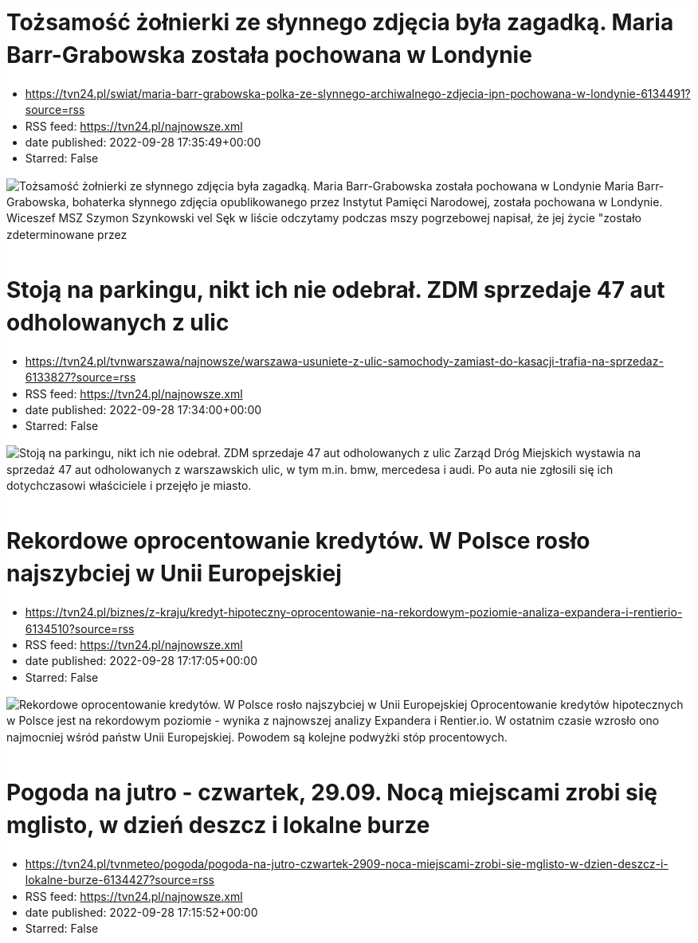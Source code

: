 # Tożsamość żołnierki ze słynnego zdjęcia była zagadką. Maria Barr-Grabowska została pochowana w Londynie
 - https://tvn24.pl/swiat/maria-barr-grabowska-polka-ze-slynnego-archiwalnego-zdjecia-ipn-pochowana-w-londynie-6134491?source=rss
 - RSS feed: https://tvn24.pl/najnowsze.xml
 - date published: 2022-09-28 17:35:49+00:00
 - Starred: False

<img alt="Tożsamość żołnierki ze słynnego zdjęcia była zagadką. Maria Barr-Grabowska została pochowana w Londynie" src="https://tvn24.pl/najnowsze/cdn-zdjecie-9w8g53-kim-jest-zolnierka-ze-zdjecia-5043543/alternates/LANDSCAPE_1280" />
    Maria Barr-Grabowska, bohaterka słynnego zdjęcia opublikowanego przez Instytut Pamięci Narodowej, została pochowana w Londynie. Wiceszef MSZ Szymon Szynkowski vel Sęk w liście odczytamy podczas mszy pogrzebowej napisał, że jej życie "zostało zdeterminowane przez

# Stoją na parkingu, nikt ich nie odebrał. ZDM sprzedaje 47 aut odholowanych z ulic
 - https://tvn24.pl/tvnwarszawa/najnowsze/warszawa-usuniete-z-ulic-samochody-zamiast-do-kasacji-trafia-na-sprzedaz-6133827?source=rss
 - RSS feed: https://tvn24.pl/najnowsze.xml
 - date published: 2022-09-28 17:34:00+00:00
 - Starred: False

<img alt="Stoją na parkingu, nikt ich nie odebrał. ZDM sprzedaje 47 aut odholowanych z ulic" src="https://tvn24.pl/tvnwarszawa/najnowsze/cdn-zdjecie-a6mbeo-odholowane-samochody-wystawione-na-sprzedaz-6134252/alternates/LANDSCAPE_1280" />
    Zarząd Dróg Miejskich wystawia na sprzedaż 47 aut odholowanych z warszawskich ulic,  w tym m.in. bmw, mercedesa i audi. Po auta nie zgłosili się ich dotychczasowi właściciele i przejęło je miasto.

# Rekordowe oprocentowanie kredytów. W Polsce rosło najszybciej w Unii Europejskiej
 - https://tvn24.pl/biznes/z-kraju/kredyt-hipoteczny-oprocentowanie-na-rekordowym-poziomie-analiza-expandera-i-rentierio-6134510?source=rss
 - RSS feed: https://tvn24.pl/najnowsze.xml
 - date published: 2022-09-28 17:17:05+00:00
 - Starred: False

<img alt="Rekordowe oprocentowanie kredytów. W Polsce rosło najszybciej w Unii Europejskiej" src="https://tvn24.pl/najnowsze/cdn-zdjecie-4f8yz3-12-6134580/alternates/LANDSCAPE_1280" />
    Oprocentowanie kredytów hipotecznych w Polsce jest na rekordowym poziomie - wynika z najnowszej analizy Expandera i Rentier.io. W ostatnim czasie wzrosło ono najmocniej wśród państw Unii Europejskiej. Powodem są kolejne podwyżki stóp procentowych.

# Pogoda na jutro - czwartek, 29.09. Nocą miejscami zrobi się mglisto, w dzień deszcz i lokalne burze
 - https://tvn24.pl/tvnmeteo/pogoda/pogoda-na-jutro-czwartek-2909-noca-miejscami-zrobi-sie-mglisto-w-dzien-deszcz-i-lokalne-burze-6134427?source=rss
 - RSS feed: https://tvn24.pl/najnowsze.xml
 - date published: 2022-09-28 17:15:52+00:00
 - Starred: False
